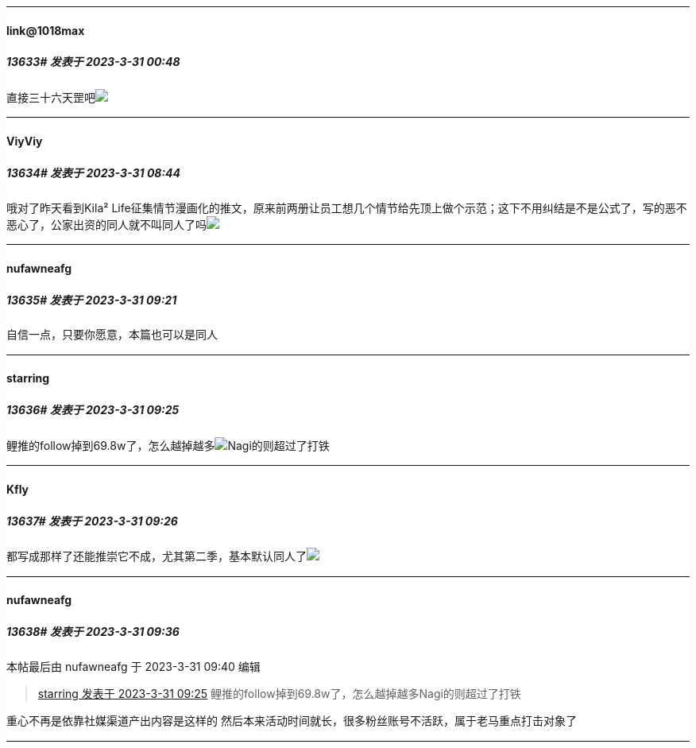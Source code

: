 *****

####  link@1018max  
##### 13633#       发表于 2023-3-31 00:48

直接三十六天罡吧<img src="https://static.saraba1st.com/image/smiley/face2017/067.png" referrerpolicy="no-referrer">


*****

####  ViyViy  
##### 13634#       发表于 2023-3-31 08:44

哦对了昨天看到Kila² Life征集情节漫画化的推文，原来前两册让员工想几个情节给先顶上做个示范；这下不用纠结是不是公式了，写的恶不恶心了，公家出资的同人就不叫同人了吗<img src="https://static.saraba1st.com/image/smiley/face2017/067.png" referrerpolicy="no-referrer">


*****

####  nufawneafg  
##### 13635#       发表于 2023-3-31 09:21

自信一点，只要你愿意，本篇也可以是同人


*****

####  starring  
##### 13636#       发表于 2023-3-31 09:25

鲤推的follow掉到69.8w了，怎么越掉越多<img src="https://static.saraba1st.com/image/smiley/face2017/124.png" referrerpolicy="no-referrer">Nagi的则超过了打铁

*****

####  Kfly  
##### 13637#       发表于 2023-3-31 09:26

都写成那样了还能推崇它不成，尤其第二季，基本默认同人了<img src="https://static.saraba1st.com/image/smiley/face2017/007.png" referrerpolicy="no-referrer">


*****

####  nufawneafg  
##### 13638#       发表于 2023-3-31 09:36

 本帖最后由 nufawneafg 于 2023-3-31 09:40 编辑 
<blockquote><a href="httphttps://bbs.saraba1st.com/2b/forum.php?mod=redirect&amp;goto=findpost&amp;pid=60282329&amp;ptid=2078110" target="_blank">starring 发表于 2023-3-31 09:25</a>
鲤推的follow掉到69.8w了，怎么越掉越多Nagi的则超过了打铁</blockquote>
重心不再是依靠社媒渠道产出内容是这样的
然后本来活动时间就长，很多粉丝账号不活跃，属于老马重点打击对象了


*****
